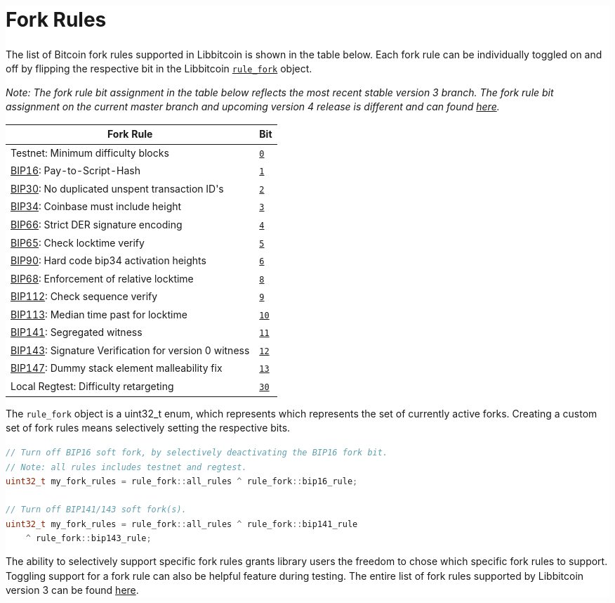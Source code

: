 # Fork Rules

The list of Bitcoin fork rules supported in Libbitcoin is shown in the table below. Each fork rule can be individually toggled on and off by flipping the respective bit in the Libbitcoin [`rule_fork`](https://github.com/libbitcoin/libbitcoin/blob/master/include/bitcoin/bitcoin/machine/rule_fork.hpp#L27-L101) object.

*Note: The fork rule bit assignment in the table below reflects the most recent stable version 3 branch. The fork rule bit assignment on the current master branch and upcoming version 4 release is different and can found [here](https://github.com/libbitcoin/libbitcoin/blob/master/include/bitcoin/bitcoin/machine/rule_fork.hpp#L27-L101).*

| Fork Rule | Bit |
|-----------|-----|
| Testnet: Minimum difficulty blocks | [`0`](https://github.com/libbitcoin/libbitcoin/blob/version3/include/bitcoin/bitcoin/machine/rule_fork.hpp#L31-L32)|
| [BIP16](https://github.com/bitcoin/bips/blob/master/bip-0016.mediawiki): Pay-to-Script-Hash | [`1`](https://github.com/libbitcoin/libbitcoin/blob/version3/include/bitcoin/bitcoin/machine/rule_fork.hpp#L34-L35) |
| [BIP30](https://github.com/bitcoin/bips/blob/master/bip-0030.mediawiki): No duplicated unspent transaction ID's | [`2`](https://github.com/libbitcoin/libbitcoin/blob/version3/include/bitcoin/bitcoin/machine/rule_fork.hpp#L37-L38) |
| [BIP34](https://github.com/bitcoin/bips/blob/master/bip-0034.mediawiki): Coinbase must include height | [`3`](https://github.com/libbitcoin/libbitcoin/blob/version3/include/bitcoin/bitcoin/machine/rule_fork.hpp#L40-L41) |
| [BIP66](https://github.com/bitcoin/bips/blob/master/bip-0066.mediawiki): Strict DER signature encoding | [`4`](https://github.com/libbitcoin/libbitcoin/blob/version3/include/bitcoin/bitcoin/machine/rule_fork.hpp#L43-L44) |
| [BIP65](https://github.com/bitcoin/bips/blob/master/bip-0065.mediawiki): Check locktime verify | [`5`](https://github.com/libbitcoin/libbitcoin/blob/version3/include/bitcoin/bitcoin/machine/rule_fork.hpp#L46-L47) |
| [BIP90](https://github.com/bitcoin/bips/blob/master/bip-0090.mediawiki): Hard code bip34 activation heights |[`6`](https://github.com/libbitcoin/libbitcoin/blob/version3/include/bitcoin/bitcoin/machine/rule_fork.hpp#L49-L50) |
| [BIP68](https://github.com/bitcoin/bips/blob/master/bip-0068.mediawiki): Enforcement of relative locktime | [`8`](https://github.com/libbitcoin/libbitcoin/blob/version3/include/bitcoin/bitcoin/machine/rule_fork.hpp#L55-L56) |
| [BIP112](https://github.com/bitcoin/bips/blob/master/bip-0112.mediawiki): Check sequence verify | [`9`](https://github.com/libbitcoin/libbitcoin/blob/version3/include/bitcoin/bitcoin/machine/rule_fork.hpp#L58-L59) |
| [BIP113](https://github.com/bitcoin/bips/blob/master/bip-0113.mediawiki): Median time past for locktime | [`10`](https://github.com/libbitcoin/libbitcoin/blob/version3/include/bitcoin/bitcoin/machine/rule_fork.hpp#L61-L62) |
| [BIP141](https://github.com/bitcoin/bips/blob/master/bip-0141.mediawiki): Segregated witness | [`11`](https://github.com/libbitcoin/libbitcoin/blob/version3/include/bitcoin/bitcoin/machine/rule_fork.hpp#L64-L65) |
| [BIP143](https://github.com/bitcoin/bips/blob/master/bip-0143.mediawiki): Signature Verification for version 0 witness | [`12`](https://github.com/libbitcoin/libbitcoin/blob/version3/include/bitcoin/bitcoin/machine/rule_fork.hpp#L67-L68) |
| [BIP147](https://github.com/bitcoin/bips/blob/master/bip-0147.mediawiki): Dummy stack element malleability fix | [`13`](https://github.com/libbitcoin/libbitcoin/blob/version3/include/bitcoin/bitcoin/machine/rule_fork.hpp#L70-L71) |
| Local Regtest: Difficulty retargeting | [`30`](https://github.com/libbitcoin/libbitcoin/blob/version3/include/bitcoin/bitcoin/machine/rule_fork.hpp#L73-L74) |

The `rule_fork` object is a uint32_t enum, which represents which represents the set of currently active forks. Creating a custom set of fork rules means selectively setting the respective bits.

```c++
// Turn off BIP16 soft fork, by selectively deactivating the BIP16 fork bit.
// Note: all rules includes testnet and regtest.
uint32_t my_fork_rules = rule_fork::all_rules ^ rule_fork::bip16_rule;

// Turn off BIP141/143 soft fork(s).
uint32_t my_fork_rules = rule_fork::all_rules ^ rule_fork::bip141_rule
    ^ rule_fork::bip143_rule;
```
The ability to selectively support specific fork rules grants library users the freedom to chose which specific fork rules to support. Toggling support for a fork rule can also be helpful feature during testing. The entire list of fork rules supported by Libbitcoin version 3 can be found [here](https://github.com/libbitcoin/libbitcoin/blob/version3/include/bitcoin/bitcoin/machine/rule_fork.hpp#L27-L99).
